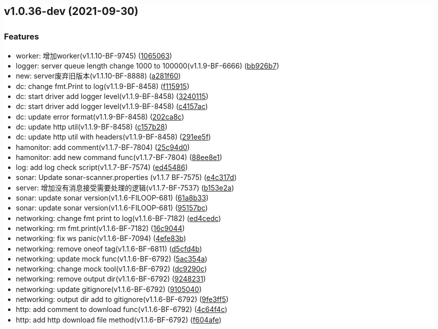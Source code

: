 ## v1.0.36-dev (2021-09-30)
### Features
- worker: 增加worker(v1.1.10-BF-9745) ([1065063](http://github.com/Heqiaomu/goutil/commit/10650632c8b90595a648bf39bd050a14f9b54188))
- logger: server queue length change 1000 to 100000(v1.1.9-BF-6666) ([bb926b7](http://github.com/Heqiaomu/goutil/commit/bb926b770d562c868c7883340c8a2ab92e09cb29))
- new: server废弃旧版本(v1.1.10-BF-8888) ([a281f60](http://github.com/Heqiaomu/goutil/commit/a281f60e97e1de1ea3b91e5a84f512ae632d9758))
- dc: change fmt.Print to log(v1.1.9-BF-8458) ([f115915](http://github.com/Heqiaomu/goutil/commit/f1159156f88455bbed1b2db0e61237933f811356))
- dc: start driver add logger level(v1.1.9-BF-8458) ([3240115](http://github.com/Heqiaomu/goutil/commit/3240115ab1ec0f717f601c489d6c5841557d2ffd))
- dc: start driver add logger level(v1.1.9-BF-8458) ([c4157ac](http://github.com/Heqiaomu/goutil/commit/c4157ac05c2c299ae7b76425ff2f60998e875103))
- dc: update error format(v1.1.9-BF-8458) ([202ca8c](http://github.com/Heqiaomu/goutil/commit/202ca8ca0d77df36046cd4b5e1d2fbdde5ddc2c0))
- dc: update http util(v1.1.9-BF-8458) ([c157b28](http://github.com/Heqiaomu/goutil/commit/c157b28378c92680db01f4601a4bdfeac6dae6c9))
- dc: update http util with headers(v1.1.9-BF-8458) ([291ee5f](http://github.com/Heqiaomu/goutil/commit/291ee5fd3181267bdc275dc639cd43ce8bd8506e))
- hamonitor: add comment(v1.1.7-BF-7804) ([25c94d0](http://github.com/Heqiaomu/goutil/commit/25c94d0ea7eb93d3ef768f794d789991f258fe99))
- hamonitor: add new command func(v1.1.7-BF-7804) ([88ee8e1](http://github.com/Heqiaomu/goutil/commit/88ee8e12517919428e7274deab0986dbfe321dc6))
- log: add log check script(v1.1.7-BF-7574) ([ed45486](http://github.com/Heqiaomu/goutil/commit/ed454865be3088b8029d80c6007fe86602fb4bec))
- sonar: Update sonar-scanner.properties (v1.1.7 BF-7575) ([e4c317d](http://github.com/Heqiaomu/goutil/commit/e4c317d93bfce2fbf6b6ab78dbe2f80c948d12d9))
- server: 增加没有消息接受需要处理的逻辑(v1.1.7-BF-7537) ([b153e2a](http://github.com/Heqiaomu/goutil/commit/b153e2a32c301f96ce0d576649b07ec3d953203d))
- sonar: update sonar version(v1.1.6-FILOOP-681) ([61a8b33](http://github.com/Heqiaomu/goutil/commit/61a8b334b0482c9d30bc8a7de4178ecf7f4c4b16))
- sonar: update sonar version(v1.1.6-FILOOP-681) ([95157bc](http://github.com/Heqiaomu/goutil/commit/95157bc474056eab7196ccb4479fa6846b4d2190))
- networking: change fmt print to log(v1.1.6-BF-7182) ([ed4cedc](http://github.com/Heqiaomu/goutil/commit/ed4cedc1869a9456df92a759f2ea63d017d969e5))
- networking: rm fmt.print(v1.1.6-BF-7182) ([16c9044](http://github.com/Heqiaomu/goutil/commit/16c9044de4be8ac65d6cbe40f850db39e4ff3361))
- networking: fix ws panic(v1.1.6-BF-7094) ([4efe83b](http://github.com/Heqiaomu/goutil/commit/4efe83b0f75813666af93ad9bbb3c31f72367cdd))
- networking: remove oneof tag(v1.1.6-BF-6811) ([d5cfd4b](http://github.com/Heqiaomu/goutil/commit/d5cfd4b899325d69939e98af700b58221d8207cb))
- networking: update mock func(v1.1.6-BF-6792) ([5ac354a](http://github.com/Heqiaomu/goutil/commit/5ac354aa24b9c069f80c1e8e8c7e3168e50d3517))
- networking: change mock tool(v1.1.6-BF-6792) ([dc9290c](http://github.com/Heqiaomu/goutil/commit/dc9290cd784793f12768c0d11d4a60b2afffe4d1))
- networking: remove output dir(v1.1.6-BF-6792) ([9248231](http://github.com/Heqiaomu/goutil/commit/924823114e859a3c9e15c4042049dc591dd03851))
- networking: update gitignore(v1.1.6-BF-6792) ([9105040](http://github.com/Heqiaomu/goutil/commit/910504018cc1a4d0d630d6dea6ce1f30ba300593))
- networking: output dir add to gitignore(v1.1.6-BF-6792) ([9fe3ff5](http://github.com/Heqiaomu/goutil/commit/9fe3ff536757b84184b8f6a1b7243c154a87b721))
- http: add comment to download func(v1.1.6-BF-6792) ([4c64f4c](http://github.com/Heqiaomu/goutil/commit/4c64f4ce7650f35296093413d0785591b7ba63ed))
- http: add http download file method(v1.1.6-BF-6792) ([f604afe](http://github.com/Heqiaomu/goutil/commit/f604afeeff4242717659a98abe32d649acedb10a))

